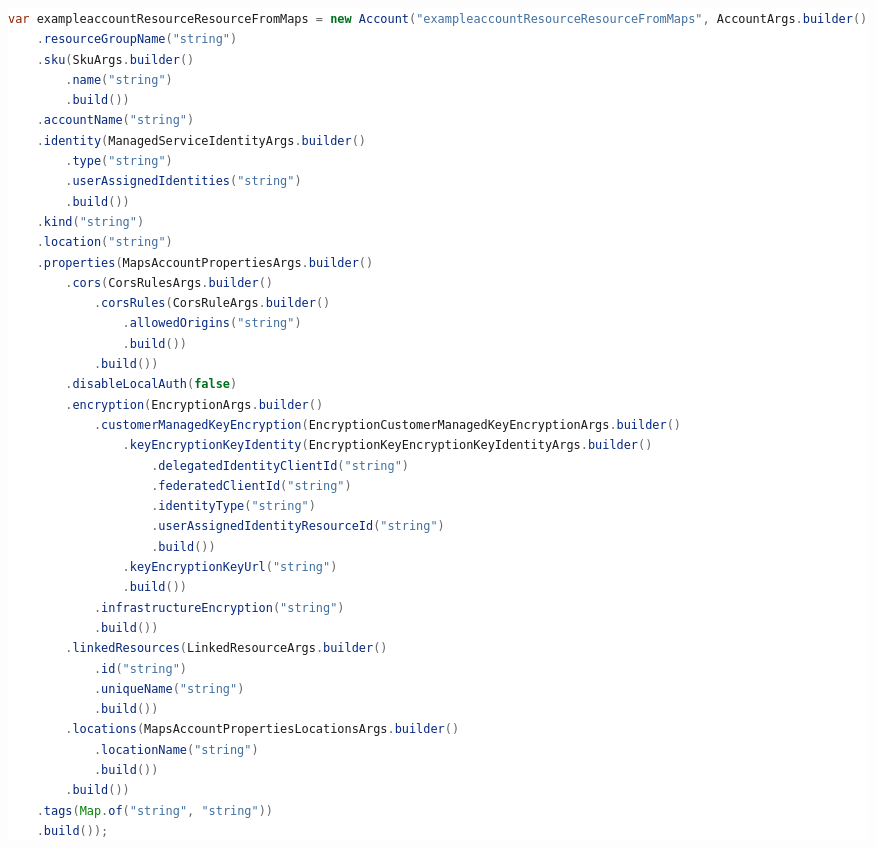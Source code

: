 </pulumi-choosable>
</div>


<div>
<pulumi-choosable type="language" values="java">

```java
var exampleaccountResourceResourceFromMaps = new Account("exampleaccountResourceResourceFromMaps", AccountArgs.builder()
    .resourceGroupName("string")
    .sku(SkuArgs.builder()
        .name("string")
        .build())
    .accountName("string")
    .identity(ManagedServiceIdentityArgs.builder()
        .type("string")
        .userAssignedIdentities("string")
        .build())
    .kind("string")
    .location("string")
    .properties(MapsAccountPropertiesArgs.builder()
        .cors(CorsRulesArgs.builder()
            .corsRules(CorsRuleArgs.builder()
                .allowedOrigins("string")
                .build())
            .build())
        .disableLocalAuth(false)
        .encryption(EncryptionArgs.builder()
            .customerManagedKeyEncryption(EncryptionCustomerManagedKeyEncryptionArgs.builder()
                .keyEncryptionKeyIdentity(EncryptionKeyEncryptionKeyIdentityArgs.builder()
                    .delegatedIdentityClientId("string")
                    .federatedClientId("string")
                    .identityType("string")
                    .userAssignedIdentityResourceId("string")
                    .build())
                .keyEncryptionKeyUrl("string")
                .build())
            .infrastructureEncryption("string")
            .build())
        .linkedResources(LinkedResourceArgs.builder()
            .id("string")
            .uniqueName("string")
            .build())
        .locations(MapsAccountPropertiesLocationsArgs.builder()
            .locationName("string")
            .build())
        .build())
    .tags(Map.of("string", "string"))
    .build());
```

</pulumi-choosable>
</div>
